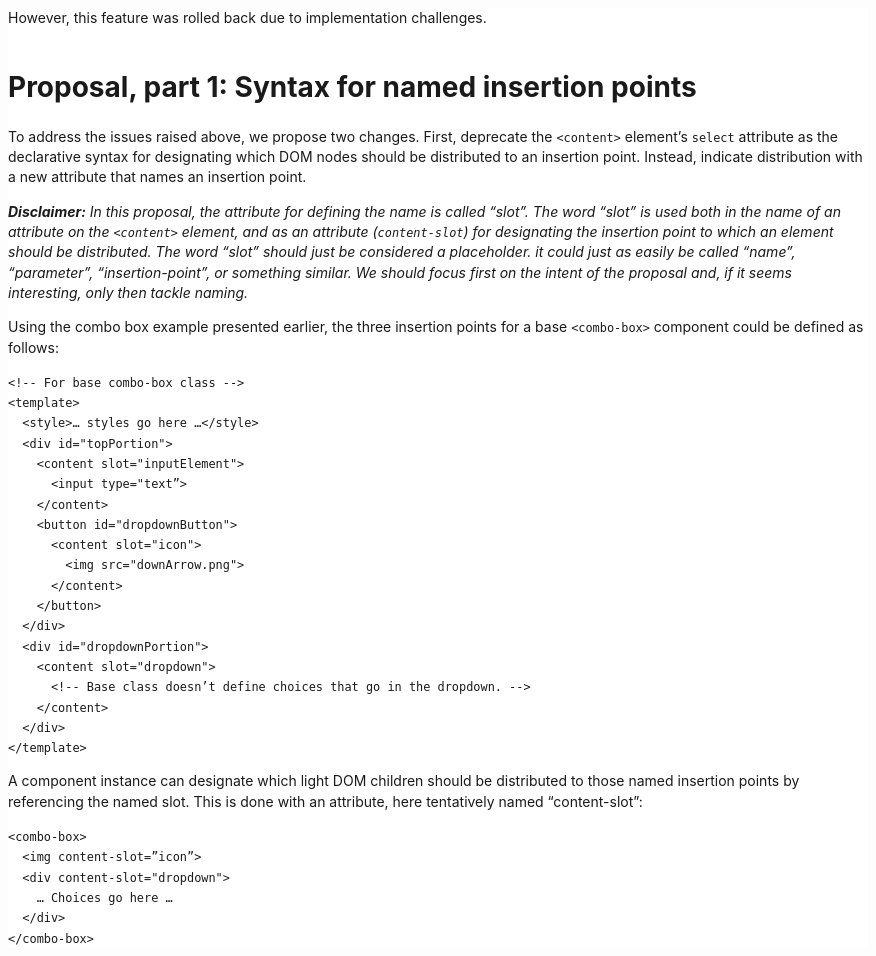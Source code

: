 However, this feature was rolled back due to implementation challenges.

# Proposal, part 1: Syntax for named insertion points

To address the issues raised above, we propose two changes. First, deprecate the `<content>` element’s `select` attribute as the declarative syntax for designating which DOM nodes should be distributed to an insertion point. Instead, indicate distribution with a new attribute that names an insertion point.

_**Disclaimer:** In this proposal, the attribute for defining the name is called “slot”. The word “slot” is used both in the name of an attribute on the `<content>` element, and as an attribute (`content-slot`) for designating the insertion point to which an element should be distributed. The word “slot” should just be considered a placeholder. it could just as easily be called “name”, “parameter”, “insertion-point”, or something similar. We should focus first on the intent of the proposal and, if it seems interesting, only then tackle naming._

Using the combo box example presented earlier, the three insertion points for a base `<combo-box>` component could be defined as follows:

```
<!-- For base combo-box class -->
<template>
  <style>… styles go here …</style>
  <div id="topPortion">
    <content slot="inputElement">
      <input type="text”>
    </content>
    <button id="dropdownButton">
      <content slot="icon">
        <img src="downArrow.png">
      </content>
    </button>
  </div>
  <div id="dropdownPortion">
    <content slot="dropdown">
      <!-- Base class doesn’t define choices that go in the dropdown. -->
    </content>
  </div>
</template>
```

A component instance can designate which light DOM children should be distributed to those named insertion points by referencing the named slot. This is done with an attribute, here tentatively named “content-slot”:

```
<combo-box>
  <img content-slot=”icon”>
  <div content-slot="dropdown">
    … Choices go here …
  </div>
</combo-box>
```
